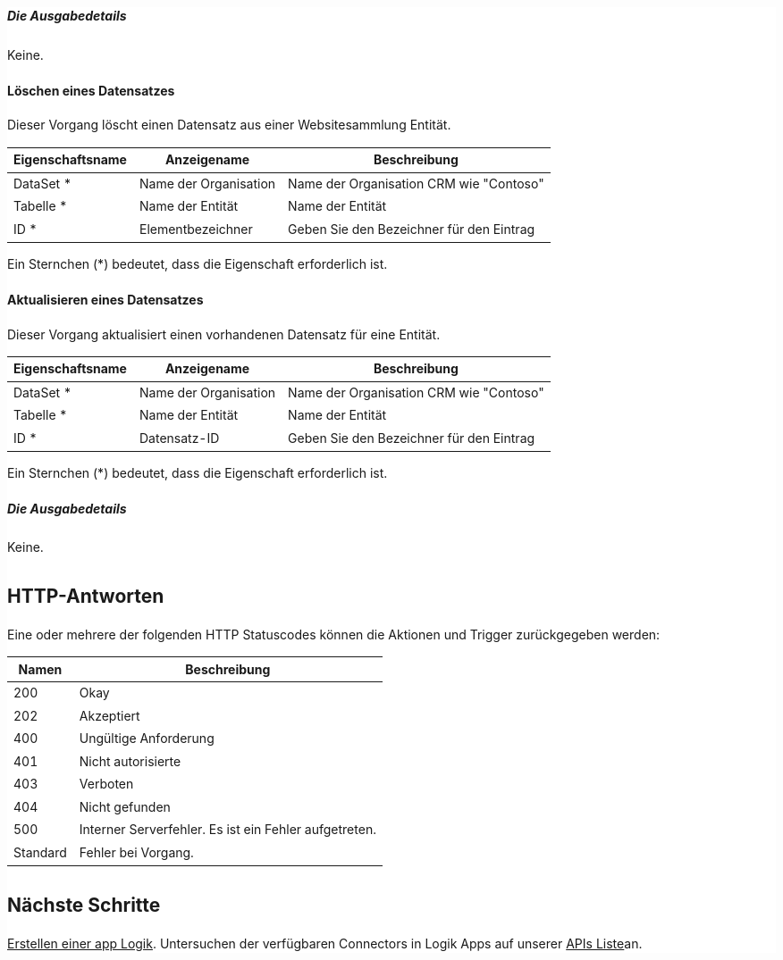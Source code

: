 ##### <a name="output-details"></a>Die Ausgabedetails
Keine.


#### <a name="delete-a-record"></a>Löschen eines Datensatzes
Dieser Vorgang löscht einen Datensatz aus einer Websitesammlung Entität. 

|Eigenschaftsname| Anzeigename|Beschreibung|
| ---|---|---|
|DataSet *|Name der Organisation|Name der Organisation CRM wie "Contoso"|
|Tabelle *|Name der Entität|Name der Entität|
|ID *|Elementbezeichner|Geben Sie den Bezeichner für den Eintrag|

Ein Sternchen (*) bedeutet, dass die Eigenschaft erforderlich ist.


#### <a name="update-a-record"></a>Aktualisieren eines Datensatzes
Dieser Vorgang aktualisiert einen vorhandenen Datensatz für eine Entität. 

|Eigenschaftsname| Anzeigename|Beschreibung|
| ---|---|---|
|DataSet *|Name der Organisation|Name der Organisation CRM wie "Contoso"|
|Tabelle *|Name der Entität|Name der Entität|
|ID *|Datensatz-ID|Geben Sie den Bezeichner für den Eintrag|

Ein Sternchen (*) bedeutet, dass die Eigenschaft erforderlich ist.

##### <a name="output-details"></a>Die Ausgabedetails
Keine.


## <a name="http-responses"></a>HTTP-Antworten

Eine oder mehrere der folgenden HTTP Statuscodes können die Aktionen und Trigger zurückgegeben werden: 

|Namen|Beschreibung|
|---|---|
|200|Okay|
|202|Akzeptiert|
|400|Ungültige Anforderung|
|401|Nicht autorisierte|
|403|Verboten|
|404|Nicht gefunden|
|500|Interner Serverfehler. Es ist ein Fehler aufgetreten.|
|Standard|Fehler bei Vorgang.|


## <a name="next-steps"></a>Nächste Schritte

[Erstellen einer app Logik](../app-service-logic/app-service-logic-create-a-logic-app.md). Untersuchen der verfügbaren Connectors in Logik Apps auf unserer [APIs Liste](apis-list.md)an.

